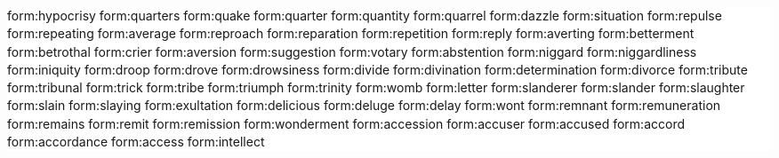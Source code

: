 form:hypocrisy
form:quarters
form:quake
form:quarter
form:quantity
form:quarrel
form:dazzle
form:situation
form:repulse
form:repeating
form:average
form:reproach
form:reparation
form:repetition
form:reply
form:averting
form:betterment
form:betrothal
form:crier
form:aversion
form:suggestion
form:votary
form:abstention
form:niggard
form:niggardliness
form:iniquity
form:droop
form:drove
form:drowsiness
form:divide
form:divination
form:determination
form:divorce
form:tribute
form:tribunal
form:trick
form:tribe
form:triumph
form:trinity
form:womb
form:letter
form:slanderer
form:slander
form:slaughter
form:slain
form:slaying
form:exultation
form:delicious
form:deluge
form:delay
form:wont
form:remnant
form:remuneration
form:remains
form:remit
form:remission
form:wonderment
form:accession
form:accuser
form:accused
form:accord
form:accordance
form:access
form:intellect
